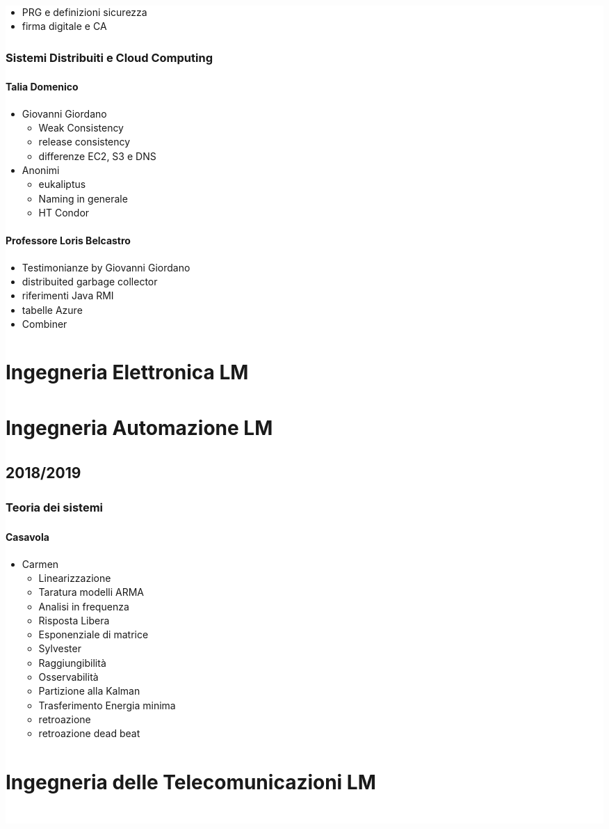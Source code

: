   - PRG e definizioni sicurezza
  - firma digitale e CA

### Sistemi Distribuiti e Cloud Computing

#### Talia Domenico

- Giovanni Giordano 
  - Weak Consistency
  - release consistency
  - differenze EC2, S3 e DNS
- Anonimi 
  - eukaliptus 
  - Naming in generale 
  - HT Condor 

#### Professore Loris Belcastro

- Testimonianze by Giovanni Giordano
- distribuited garbage collector
- riferimenti Java RMI 
- tabelle Azure
- Combiner 

# Ingegneria Elettronica LM

# Ingegneria Automazione LM

## 2018/2019

### Teoria dei sistemi

#### Casavola

- Carmen 
  - Linearizzazione 
  - Taratura modelli ARMA
  - Analisi in frequenza 
  - Risposta Libera 
  - Esponenziale di matrice 
  - Sylvester
  - Raggiungibilità 
  - Osservabilità
  - Partizione alla Kalman
  - Trasferimento Energia minima 
  - retroazione
  - retroazione dead beat

# Ingegneria delle Telecomunicazioni LM

​    
